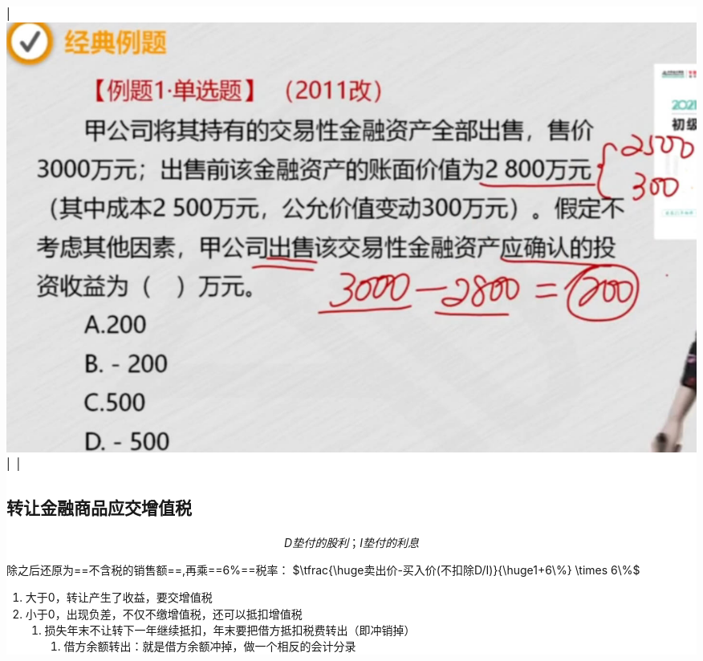 | ![](./初级_会计实务_3流动资产.assets/Snipaste_2025-05-24_12-31-49.jpg) | ![]()                                                        |
## 转让金融商品应交增值税

$$D垫付的股利；    I垫付的利息$$

除之后还原为==不含税的销售额==,再乘==6%==税率：  $\tfrac{\huge卖出价-买入价(不扣除D/I)}{\huge1+6\%} \times 6\%$

1. 大于0，转让产生了收益，要交增值税
2. 小于0，出现负差，不仅不缴增值税，还可以抵扣增值税
   1. 损失年末不让转下一年继续抵扣，年末要把借方抵扣税费转出（即冲销掉）
      1. 借方余额转出：就是借方余额冲掉，做一个相反的会计分录
